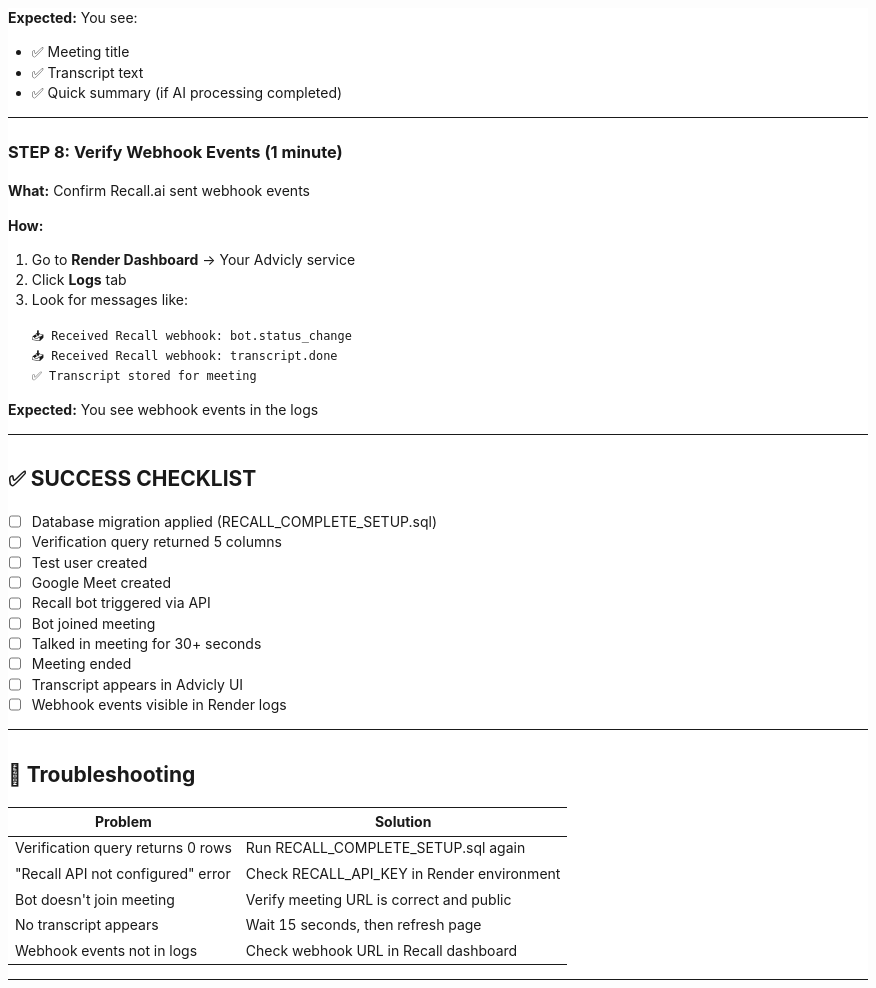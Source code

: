 **Expected:** You see:
- ✅ Meeting title
- ✅ Transcript text
- ✅ Quick summary (if AI processing completed)

---

### STEP 8: Verify Webhook Events (1 minute)

**What:** Confirm Recall.ai sent webhook events

**How:**
1. Go to **Render Dashboard** → Your Advicly service
2. Click **Logs** tab
3. Look for messages like:
   ```
   📥 Received Recall webhook: bot.status_change
   📥 Received Recall webhook: transcript.done
   ✅ Transcript stored for meeting
   ```

**Expected:** You see webhook events in the logs

---

## ✅ SUCCESS CHECKLIST

- [ ] Database migration applied (RECALL_COMPLETE_SETUP.sql)
- [ ] Verification query returned 5 columns
- [ ] Test user created
- [ ] Google Meet created
- [ ] Recall bot triggered via API
- [ ] Bot joined meeting
- [ ] Talked in meeting for 30+ seconds
- [ ] Meeting ended
- [ ] Transcript appears in Advicly UI
- [ ] Webhook events visible in Render logs

---

## 🐛 Troubleshooting

| Problem | Solution |
|---------|----------|
| Verification query returns 0 rows | Run RECALL_COMPLETE_SETUP.sql again |
| "Recall API not configured" error | Check RECALL_API_KEY in Render environment |
| Bot doesn't join meeting | Verify meeting URL is correct and public |
| No transcript appears | Wait 15 seconds, then refresh page |
| Webhook events not in logs | Check webhook URL in Recall dashboard |

---